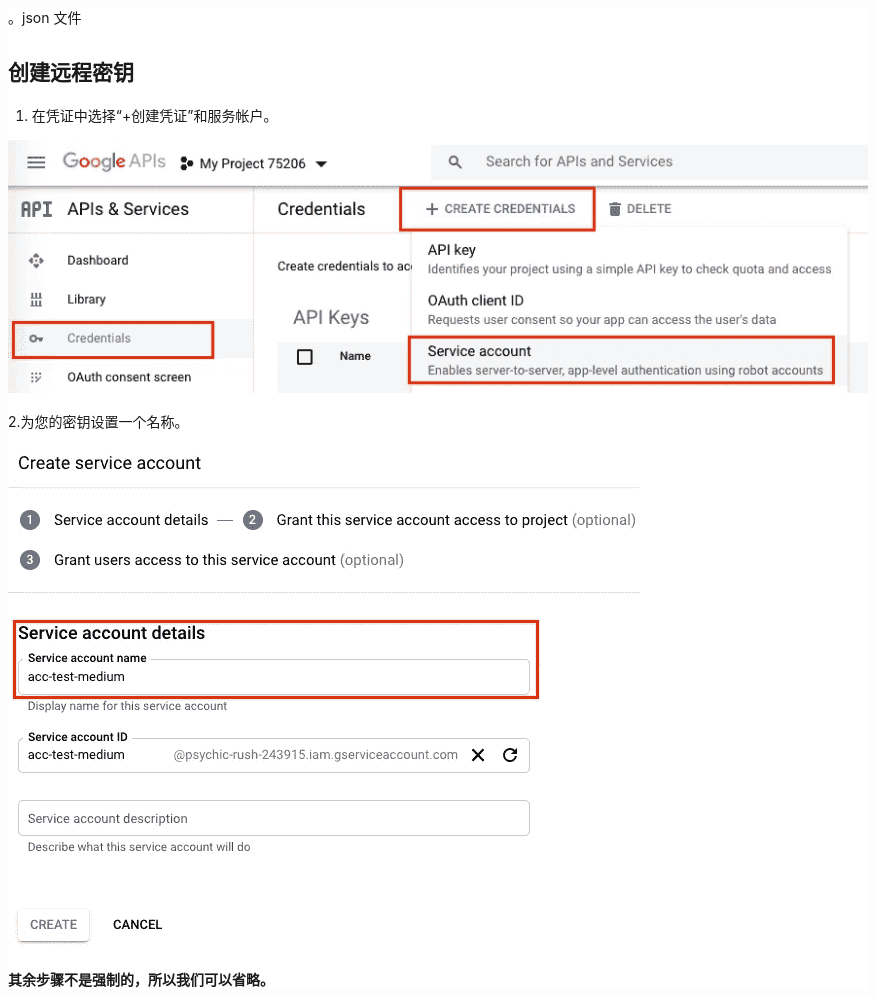 。json 文件

## 创建远程密钥

1.  在凭证中选择“+创建凭证”和服务帐户。

![](img/7427ddcf2a04d8e65823b1479a312d78.png)

2.为您的密钥设置一个名称。

![](img/bfb2378d9a245402a4d5415b421b8286.png)

**其余步骤不是强制的，所以我们可以省略。**
